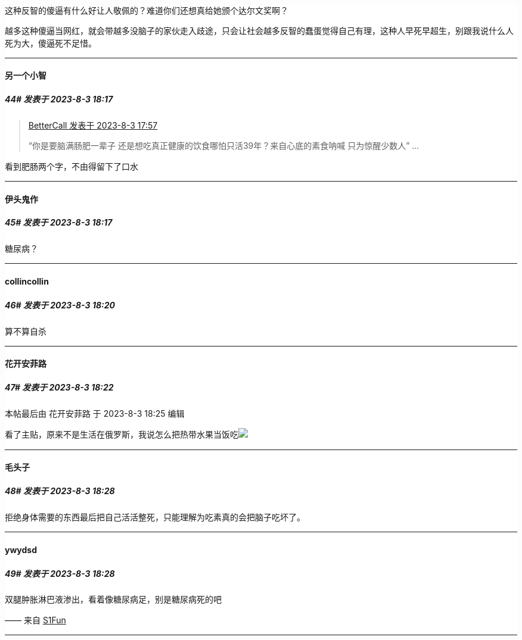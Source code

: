这种反智的傻逼有什么好让人敬佩的？难道你们还想真给她颁个达尔文奖啊？

越多这种傻逼当网红，就会带越多没脑子的家伙走入歧途，只会让社会越多反智的蠢蛋觉得自己有理，这种人早死早超生，别跟我说什么人死为大，傻逼死不足惜。

*****

####  另一个小智  
##### 44#       发表于 2023-8-3 18:17

<blockquote><a href="httphttps://bbs.saraba1st.com/2b/forum.php?mod=redirect&amp;goto=findpost&amp;pid=61895572&amp;ptid=2146963" target="_blank">BetterCall 发表于 2023-8-3 17:57</a>

“你是要脑满肠肥一辈子 还是想吃真正健康的饮食哪怕只活39年？来自心底的素食呐喊 只为惊醒少数人” ...</blockquote>
看到肥肠两个字，不由得留下了口水

*****

####  伊头鬼作  
##### 45#       发表于 2023-8-3 18:17

糖尿病？

*****

####  collincollin  
##### 46#       发表于 2023-8-3 18:20

算不算自杀

*****

####  花开安菲路  
##### 47#       发表于 2023-8-3 18:22

 本帖最后由 花开安菲路 于 2023-8-3 18:25 编辑 

看了主贴，原来不是生活在俄罗斯，我说怎么把热带水果当饭吃<img src="https://static.saraba1st.com/image/smiley/face2017/037.png" referrerpolicy="no-referrer">

*****

####  毛头子  
##### 48#       发表于 2023-8-3 18:28

拒绝身体需要的东西最后把自己活活整死，只能理解为吃素真的会把脑子吃坏了。

*****

####  ywydsd  
##### 49#       发表于 2023-8-3 18:28

双腿肿胀淋巴液渗出，看着像糖尿病足，别是糖尿病死的吧

—— 来自 [S1Fun](https://s1fun.koalcat.com)

*****
